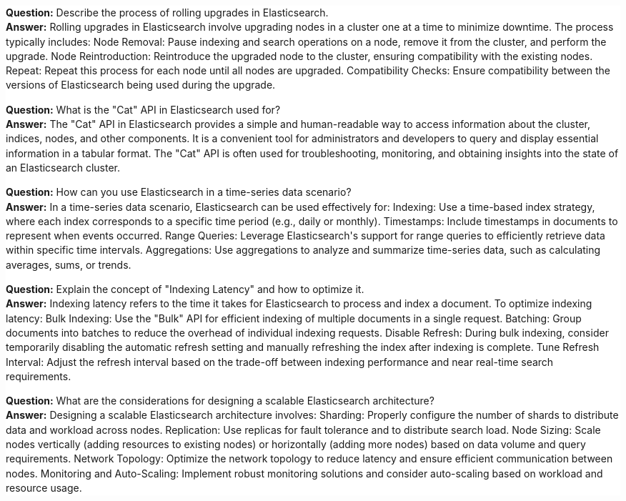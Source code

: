 **Question:** Describe the process of rolling upgrades in Elasticsearch.<br>
**Answer:** Rolling upgrades in Elasticsearch involve upgrading nodes in a cluster one at a time to minimize downtime. The process typically includes:
Node Removal: Pause indexing and search operations on a node, remove it from the cluster, and perform the upgrade.
Node Reintroduction: Reintroduce the upgraded node to the cluster, ensuring compatibility with the existing nodes.
Repeat: Repeat this process for each node until all nodes are upgraded.
Compatibility Checks: Ensure compatibility between the versions of Elasticsearch being used during the upgrade.
<br>

**Question:** What is the "Cat" API in Elasticsearch used for?<br>
**Answer:** The "Cat" API in Elasticsearch provides a simple and human-readable way to access information about the cluster, indices, nodes, and other components. It is a convenient tool for administrators and developers to query and display essential information in a tabular format. The "Cat" API is often used for troubleshooting, monitoring, and obtaining insights into the state of an Elasticsearch cluster.
<br>

**Question:** How can you use Elasticsearch in a time-series data scenario?<br>
**Answer:** In a time-series data scenario, Elasticsearch can be used effectively for:
Indexing: Use a time-based index strategy, where each index corresponds to a specific time period (e.g., daily or monthly).
Timestamps: Include timestamps in documents to represent when events occurred.
Range Queries: Leverage Elasticsearch's support for range queries to efficiently retrieve data within specific time intervals.
Aggregations: Use aggregations to analyze and summarize time-series data, such as calculating averages, sums, or trends.
<br>

**Question:** Explain the concept of "Indexing Latency" and how to optimize it.<br>
**Answer:** Indexing latency refers to the time it takes for Elasticsearch to process and index a document. To optimize indexing latency:
Bulk Indexing: Use the "Bulk" API for efficient indexing of multiple documents in a single request.
Batching: Group documents into batches to reduce the overhead of individual indexing requests.
Disable Refresh: During bulk indexing, consider temporarily disabling the automatic refresh setting and manually refreshing the index after indexing is complete.
Tune Refresh Interval: Adjust the refresh interval based on the trade-off between indexing performance and near real-time search requirements.
<br>

**Question:** What are the considerations for designing a scalable Elasticsearch architecture?<br>
**Answer:** Designing a scalable Elasticsearch architecture involves:
Sharding: Properly configure the number of shards to distribute data and workload across nodes.
Replication: Use replicas for fault tolerance and to distribute search load.
Node Sizing: Scale nodes vertically (adding resources to existing nodes) or horizontally (adding more nodes) based on data volume and query requirements.
Network Topology: Optimize the network topology to reduce latency and ensure efficient communication between nodes.
Monitoring and Auto-Scaling: Implement robust monitoring solutions and consider auto-scaling based on workload and resource usage.
<br>
